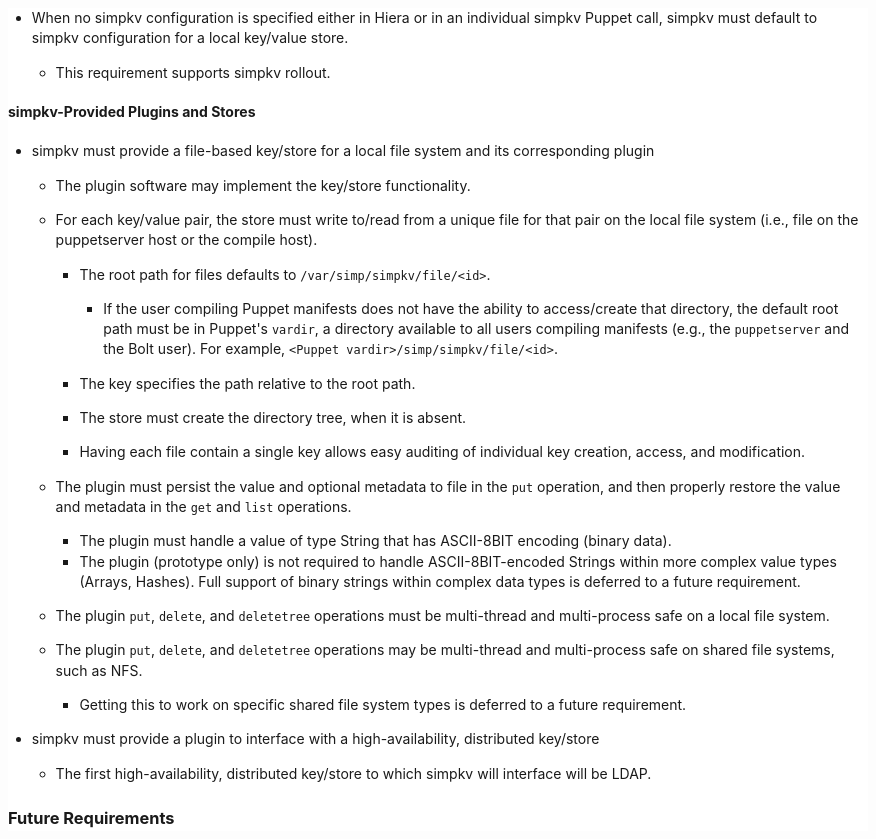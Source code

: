 * When no simpkv configuration is specified either in Hiera or in an individual
  simpkv Puppet call, simpkv must default to simpkv configuration for a local
  key/value store.

  * This requirement supports simpkv rollout.


#### simpkv-Provided Plugins and Stores

* simpkv must provide a file-based key/store for a local file system and its
  corresponding plugin

    * The plugin software may implement the key/store functionality.
    * For each key/value pair, the store must write to/read from a unique
      file for that pair on the local file system (i.e., file on the
      puppetserver host or the compile host).

      * The root path for files defaults to `/var/simp/simpkv/file/<id>`.

        * If the user compiling Puppet manifests does not have the ability to
          access/create that directory, the default root path must be in
          Puppet's `vardir`,  a directory available to all users compiling
          manifests (e.g., the `puppetserver` and the Bolt user).  For example,
          `<Puppet vardir>/simp/simpkv/file/<id>`.

      * The key specifies the path relative to the root path.
      * The store must create the directory tree, when it is absent.
      * Having each file contain a single key allows easy auditing of
        individual key creation, access, and modification.

    * The plugin must persist the value and optional metadata to file in the
      `put` operation, and then properly restore the value and metadata in the
      `get` and `list` operations.

      * The plugin must handle a value of type String that has ASCII-8BIT
        encoding (binary data).
      * The plugin (prototype only) is not required to handle ASCII-8BIT-encoded
        Strings within more complex value types (Arrays, Hashes).
        Full support of binary strings within complex data types is deferred
        to a future requirement.

    * The plugin `put`, `delete`, and `deletetree` operations must be
      multi-thread and multi-process safe on a local file system.

    * The plugin `put`, `delete`, and `deletetree` operations may be
      multi-thread and multi-process safe on shared file systems, such as NFS.

      * Getting this to work on specific shared file system types is
        deferred to a future requirement.

* simpkv must provide a plugin to interface with a high-availability, distributed
  key/store

  * The first high-availability, distributed key/store to which simpkv will
    interface will be LDAP.

### Future Requirements

